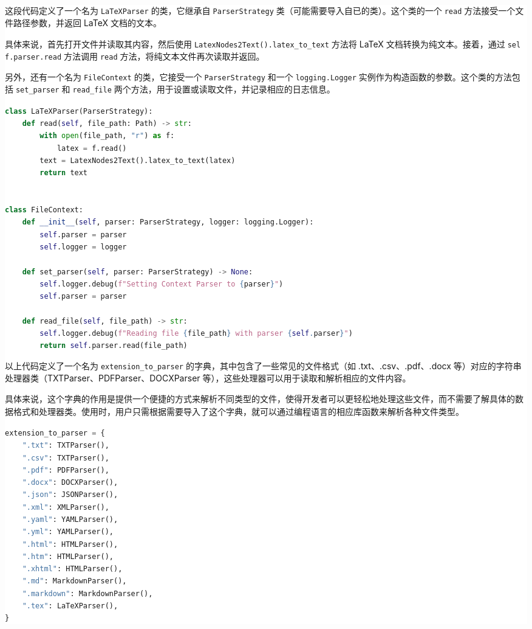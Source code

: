 这段代码定义了一个名为 `LaTeXParser` 的类，它继承自 `ParserStrategy` 类（可能需要导入自已的类）。这个类的一个 `read` 方法接受一个文件路径参数，并返回 LaTeX 文档的文本。

具体来说，首先打开文件并读取其内容，然后使用 `LatexNodes2Text().latex_to_text` 方法将 LaTeX 文档转换为纯文本。接着，通过 `self.parser.read` 方法调用 `read` 方法，将纯文本文件再次读取并返回。

另外，还有一个名为 `FileContext` 的类，它接受一个 `ParserStrategy` 和一个 `logging.Logger` 实例作为构造函数的参数。这个类的方法包括 `set_parser` 和 `read_file` 两个方法，用于设置或读取文件，并记录相应的日志信息。


```py
class LaTeXParser(ParserStrategy):
    def read(self, file_path: Path) -> str:
        with open(file_path, "r") as f:
            latex = f.read()
        text = LatexNodes2Text().latex_to_text(latex)
        return text


class FileContext:
    def __init__(self, parser: ParserStrategy, logger: logging.Logger):
        self.parser = parser
        self.logger = logger

    def set_parser(self, parser: ParserStrategy) -> None:
        self.logger.debug(f"Setting Context Parser to {parser}")
        self.parser = parser

    def read_file(self, file_path) -> str:
        self.logger.debug(f"Reading file {file_path} with parser {self.parser}")
        return self.parser.read(file_path)


```

以上代码定义了一个名为 `extension_to_parser` 的字典，其中包含了一些常见的文件格式（如 .txt、.csv、.pdf、.docx 等）对应的字符串处理器类（TXTParser、PDFParser、DOCXParser 等），这些处理器可以用于读取和解析相应的文件内容。

具体来说，这个字典的作用是提供一个便捷的方式来解析不同类型的文件，使得开发者可以更轻松地处理这些文件，而不需要了解具体的数据格式和处理器类。使用时，用户只需根据需要导入了这个字典，就可以通过编程语言的相应库函数来解析各种文件类型。


```py
extension_to_parser = {
    ".txt": TXTParser(),
    ".csv": TXTParser(),
    ".pdf": PDFParser(),
    ".docx": DOCXParser(),
    ".json": JSONParser(),
    ".xml": XMLParser(),
    ".yaml": YAMLParser(),
    ".yml": YAMLParser(),
    ".html": HTMLParser(),
    ".htm": HTMLParser(),
    ".xhtml": HTMLParser(),
    ".md": MarkdownParser(),
    ".markdown": MarkdownParser(),
    ".tex": LaTeXParser(),
}


```

